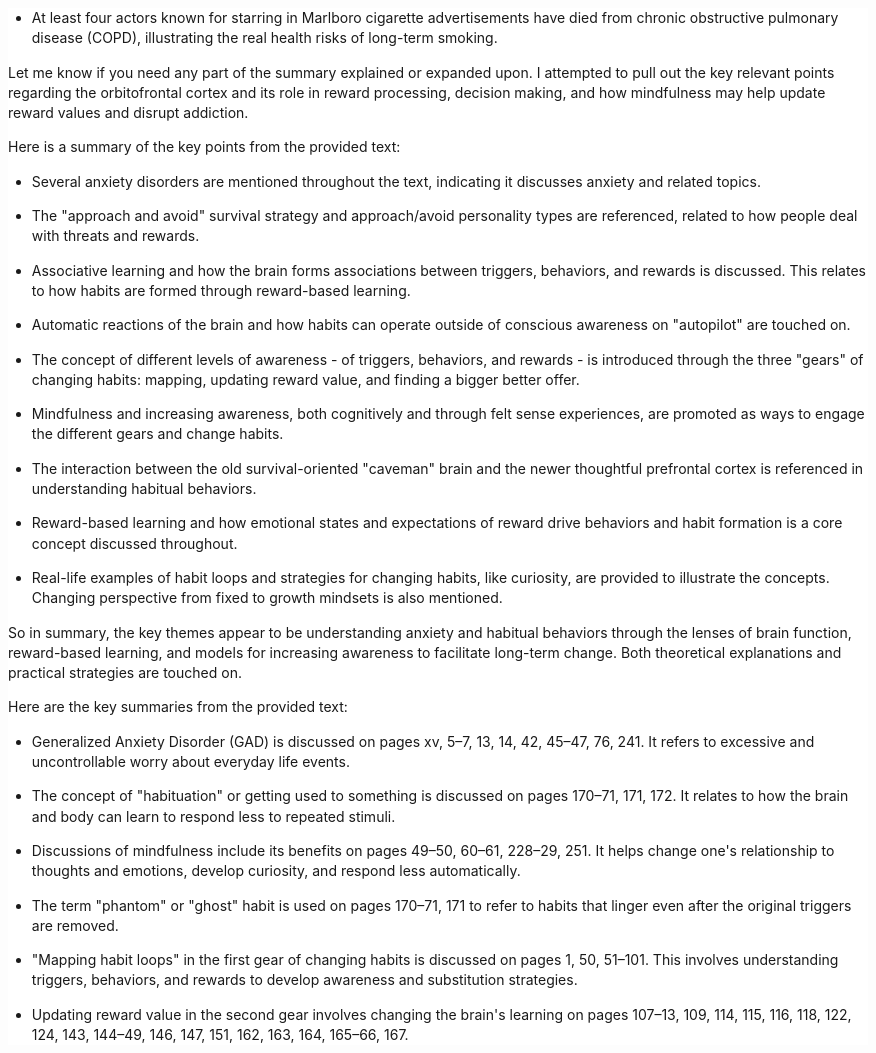 - At least four actors known for starring in Marlboro cigarette advertisements have died from chronic obstructive pulmonary disease (COPD), illustrating the real health risks of long-term smoking.

Let me know if you need any part of the summary explained or expanded upon. I attempted to pull out the key relevant points regarding the orbitofrontal cortex and its role in reward processing, decision making, and how mindfulness may help update reward values and disrupt addiction.

 Here is a summary of the key points from the provided text:

- Several anxiety disorders are mentioned throughout the text, indicating it discusses anxiety and related topics. 

- The "approach and avoid" survival strategy and approach/avoid personality types are referenced, related to how people deal with threats and rewards.

- Associative learning and how the brain forms associations between triggers, behaviors, and rewards is discussed. This relates to how habits are formed through reward-based learning. 

- Automatic reactions of the brain and how habits can operate outside of conscious awareness on "autopilot" are touched on. 

- The concept of different levels of awareness - of triggers, behaviors, and rewards - is introduced through the three "gears" of changing habits: mapping, updating reward value, and finding a bigger better offer. 

- Mindfulness and increasing awareness, both cognitively and through felt sense experiences, are promoted as ways to engage the different gears and change habits. 

- The interaction between the old survival-oriented "caveman" brain and the newer thoughtful prefrontal cortex is referenced in understanding habitual behaviors. 

- Reward-based learning and how emotional states and expectations of reward drive behaviors and habit formation is a core concept discussed throughout.

- Real-life examples of habit loops and strategies for changing habits, like curiosity, are provided to illustrate the concepts. Changing perspective from fixed to growth mindsets is also mentioned.

So in summary, the key themes appear to be understanding anxiety and habitual behaviors through the lenses of brain function, reward-based learning, and models for increasing awareness to facilitate long-term change. Both theoretical explanations and practical strategies are touched on.

 Here are the key summaries from the provided text:

- Generalized Anxiety Disorder (GAD) is discussed on pages xv, 5–7, 13, 14, 42, 45–47, 76, 241. It refers to excessive and uncontrollable worry about everyday life events. 

- The concept of "habituation" or getting used to something is discussed on pages 170–71, 171, 172. It relates to how the brain and body can learn to respond less to repeated stimuli.

- Discussions of mindfulness include its benefits on pages 49–50, 60–61, 228–29, 251. It helps change one's relationship to thoughts and emotions, develop curiosity, and respond less automatically. 

- The term "phantom" or "ghost" habit is used on pages 170–71, 171 to refer to habits that linger even after the original triggers are removed. 

- "Mapping habit loops" in the first gear of changing habits is discussed on pages 1, 50, 51–101. This involves understanding triggers, behaviors, and rewards to develop awareness and substitution strategies. 

- Updating reward value in the second gear involves changing the brain's learning on pages 107–13, 109, 114, 115, 116, 118, 122, 124, 143, 144–49, 146, 147, 151, 162, 163, 164, 165–66, 167. 
